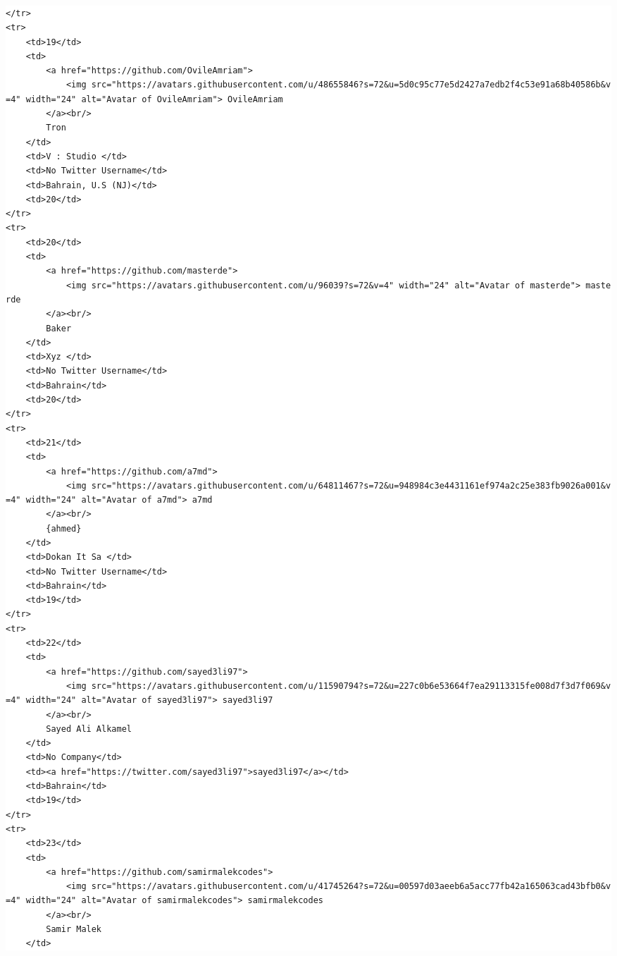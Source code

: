 	</tr>
	<tr>
		<td>19</td>
		<td>
			<a href="https://github.com/OvileAmriam">
				<img src="https://avatars.githubusercontent.com/u/48655846?s=72&u=5d0c95c77e5d2427a7edb2f4c53e91a68b40586b&v=4" width="24" alt="Avatar of OvileAmriam"> OvileAmriam
			</a><br/>
			Tron
		</td>
		<td>V : Studio </td>
		<td>No Twitter Username</td>
		<td>Bahrain, U.S (NJ)</td>
		<td>20</td>
	</tr>
	<tr>
		<td>20</td>
		<td>
			<a href="https://github.com/masterde">
				<img src="https://avatars.githubusercontent.com/u/96039?s=72&v=4" width="24" alt="Avatar of masterde"> masterde
			</a><br/>
			Baker
		</td>
		<td>Xyz </td>
		<td>No Twitter Username</td>
		<td>Bahrain</td>
		<td>20</td>
	</tr>
	<tr>
		<td>21</td>
		<td>
			<a href="https://github.com/a7md">
				<img src="https://avatars.githubusercontent.com/u/64811467?s=72&u=948984c3e4431161ef974a2c25e383fb9026a001&v=4" width="24" alt="Avatar of a7md"> a7md
			</a><br/>
			{ahmed}
		</td>
		<td>Dokan It Sa </td>
		<td>No Twitter Username</td>
		<td>Bahrain</td>
		<td>19</td>
	</tr>
	<tr>
		<td>22</td>
		<td>
			<a href="https://github.com/sayed3li97">
				<img src="https://avatars.githubusercontent.com/u/11590794?s=72&u=227c0b6e53664f7ea29113315fe008d7f3d7f069&v=4" width="24" alt="Avatar of sayed3li97"> sayed3li97
			</a><br/>
			Sayed Ali Alkamel
		</td>
		<td>No Company</td>
		<td><a href="https://twitter.com/sayed3li97">sayed3li97</a></td>
		<td>Bahrain</td>
		<td>19</td>
	</tr>
	<tr>
		<td>23</td>
		<td>
			<a href="https://github.com/samirmalekcodes">
				<img src="https://avatars.githubusercontent.com/u/41745264?s=72&u=00597d03aeeb6a5acc77fb42a165063cad43bfb0&v=4" width="24" alt="Avatar of samirmalekcodes"> samirmalekcodes
			</a><br/>
			Samir Malek
		</td>
